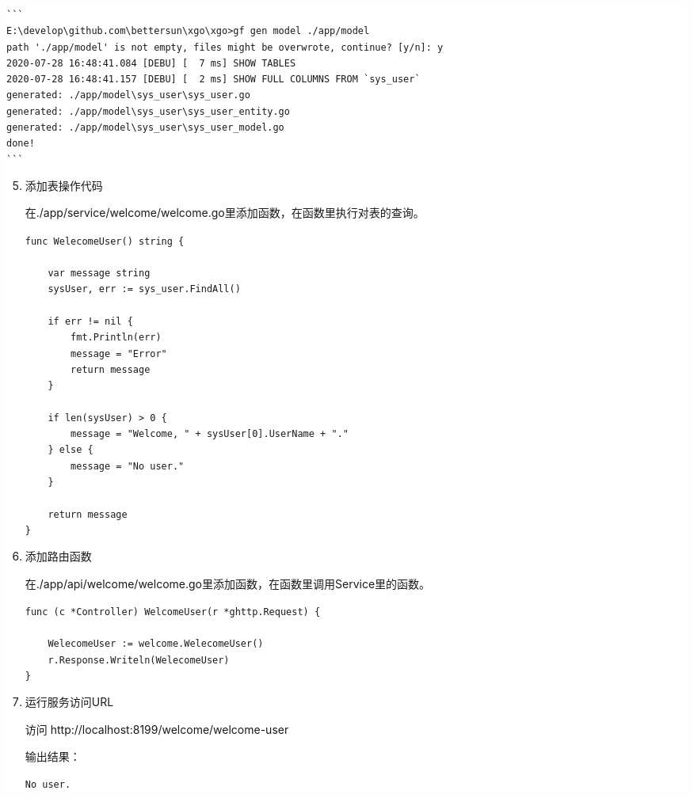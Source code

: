     ```
    E:\develop\github.com\bettersun\xgo\xgo>gf gen model ./app/model
    path './app/model' is not empty, files might be overwrote, continue? [y/n]: y
    2020-07-28 16:48:41.084 [DEBU] [  7 ms] SHOW TABLES
    2020-07-28 16:48:41.157 [DEBU] [  2 ms] SHOW FULL COLUMNS FROM `sys_user`
    generated: ./app/model\sys_user\sys_user.go
    generated: ./app/model\sys_user\sys_user_entity.go
    generated: ./app/model\sys_user\sys_user_model.go
    done!
    ```

5. 添加表操作代码

    在./app/service/welcome/welcome.go里添加函数，在函数里执行对表的查询。

    ```
    func WelecomeUser() string {

        var message string
        sysUser, err := sys_user.FindAll()

        if err != nil {
            fmt.Println(err)
            message = "Error"
            return message
        }

        if len(sysUser) > 0 {
            message = "Welcome, " + sysUser[0].UserName + "."
        } else {
            message = "No user."
        }

        return message
    }
    ```

6. 添加路由函数
   
    在./app/api/welcome/welcome.go里添加函数，在函数里调用Service里的函数。

    ```
    func (c *Controller) WelcomeUser(r *ghttp.Request) {

        WelecomeUser := welcome.WelecomeUser()
        r.Response.Writeln(WelecomeUser)
    }
    ```

7. 运行服务访问URL
   
    访问 http://localhost:8199/welcome/welcome-user

    输出结果：
    ```
    No user.
    ```
